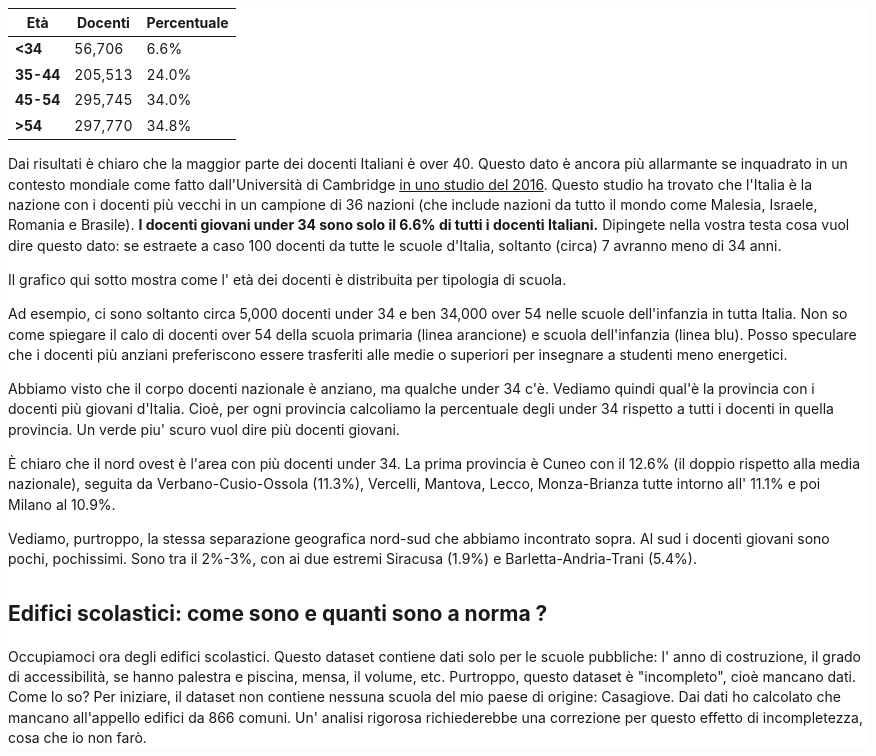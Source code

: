| __Età__ |  __Docenti__| __Percentuale__ |
|------|--------|-------------|
|__<34__   |    56,706 | 6.6%     |
|__35-44__ |   205,513 | 24.0%    |
|__45-54__ |   295,745 | 34.0%    |
|__>54__   |   297,770 | 34.8%    |

Dai risultati è chiaro che la maggior parte dei docenti Italiani è over 40. Questo
dato è ancora più allarmante se inquadrato in un contesto mondiale come fatto
dall'Università di Cambridge [in uno studio del 2016](http://www.cambridgeassessment.org.uk/our-research/data-bytes/the-average-age-of-teachers-in-secondary-schools/).
Questo studio ha trovato che l'Italia è la nazione con i docenti più vecchi in un campione di 36
nazioni (che include nazioni da tutto il mondo come Malesia, Israele, Romania e Brasile).
__I docenti giovani under 34 sono solo il 6.6% di tutti i docenti Italiani.__
Dipingete nella vostra testa cosa vuol dire questo dato: se estraete a caso 100 docenti da tutte le scuole d'Italia, soltanto (circa) 7 avranno meno di 34 anni.

Il grafico qui sotto mostra come l' età dei docenti è distribuita per tipologia di scuola.

<iframe width="900" height="600" frameborder="0" scrolling="no" src="//plot.ly/~vincenzo.pota/12.embed"></iframe>

Ad esempio, ci sono soltanto circa 5,000 docenti under 34 e ben 34,000 over 54 nelle
scuole dell'infanzia in tutta Italia. Non so come spiegare il calo di docenti over 54
della scuola primaria (linea arancione) e scuola dell'infanzia (linea blu). Posso
speculare che i docenti più anziani preferiscono essere trasferiti alle medie o
superiori per insegnare a studenti meno energetici.

Abbiamo visto che il corpo docenti nazionale è anziano, ma qualche under 34 c'è. Vediamo
quindi qual'è la provincia con i docenti più giovani d'Italia. Cioè, per ogni provincia
calcoliamo la percentuale degli under 34 rispetto a tutti i docenti in quella provincia.
Un verde piu' scuro vuol dire più docenti giovani.

<iframe width="800" height="800" frameborder="0" scrolling="no" src="//plot.ly/~vincenzo.pota/14.embed"></iframe>

È chiaro che il nord ovest è l'area con più docenti under 34. La prima provincia è Cuneo
con il 12.6% (il doppio rispetto alla media nazionale), seguita da Verbano-Cusio-Ossola
(11.3%), Vercelli, Mantova, Lecco, Monza-Brianza tutte intorno all' 11.1% e poi Milano
al 10.9%.

Vediamo, purtroppo, la stessa separazione geografica nord-sud che abbiamo incontrato
sopra. Al sud i docenti giovani sono pochi, pochissimi. Sono tra il 2%-3%, con ai due
estremi Siracusa (1.9%) e Barletta-Andria-Trani (5.4%).

## Edifici scolastici: come sono e quanti sono a norma ?

Occupiamoci ora degli edifici scolastici. Questo
dataset contiene dati solo per le scuole pubbliche: l' anno di costruzione, il grado
di accessibilità, se hanno palestra e piscina, mensa, il volume, etc. Purtroppo, questo
dataset è "incompleto", cioè mancano dati. Come lo so? Per iniziare, il dataset
non contiene nessuna scuola del mio paese di origine: Casagiove. Dai dati ho calcolato
che mancano all'appello edifici da 866 comuni. Un' analisi rigorosa richiederebbe una
correzione per questo effetto di incompletezza, cosa che io non farò.
